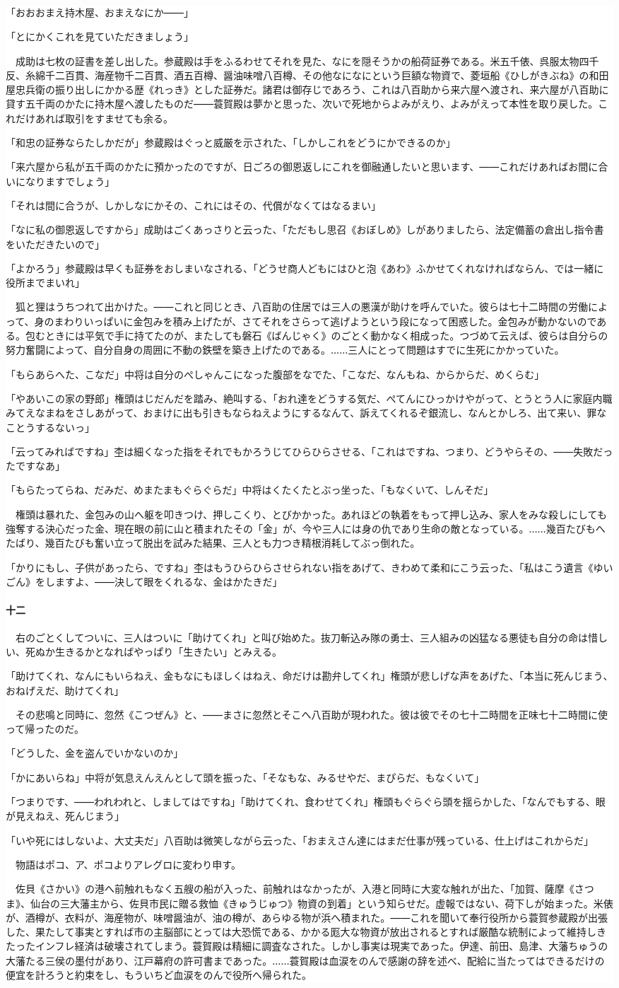 「おおおまえ持木屋、おまえなにか――」

「とにかくこれを見ていただきましょう」

　成助は七枚の証書を差し出した。参蔵殿は手をふるわせてそれを見た、なにを隠そうかの船荷証券である。米五千俵、呉服太物四千反、糸綿千二百貫、海産物千二百貫、酒五百樽、醤油味噌八百樽、その他なになにという巨額な物資で、菱垣船《ひしがきぶね》の和田屋忠兵衛の振り出しにかかる歴《れっき》とした証券だ。諸君は御存じであろう、これは八百助から来六屋へ渡され、来六屋が八百助に貸す五千両のかたに持木屋へ渡したものだ――蓑賀殿は夢かと思った、次いで死地からよみがえり、よみがえって本性を取り戻した。これだけあれば取引をすませても余る。

「和忠の証券ならたしかだが」参蔵殿はぐっと威厳を示された、「しかしこれをどうにかできるのか」

「来六屋から私が五千両のかたに預かったのですが、日ごろの御恩返しにこれを御融通したいと思います、――これだけあればお間に合いになりますでしょう」

「それは間に合うが、しかしなにかその、これにはその、代償がなくてはなるまい」

「なに私の御恩返しですから」成助はごくあっさりと云った、「ただもし思召《おぼしめ》しがありましたら、法定備蓄の倉出し指令書をいただきたいので」

「よかろう」参蔵殿は早くも証券をおしまいなされる、「どうせ商人どもにはひと泡《あわ》ふかせてくれなければならん、では一緒に役所までまいれ」

　狐と狸はうちつれて出かけた。――これと同じとき、八百助の住居では三人の悪漢が助けを呼んでいた。彼らは七十二時間の労働によって、身のまわりいっぱいに金包みを積み上げたが、さてそれをさらって逃げようという段になって困惑した。金包みが動かないのである。包むときには平気で手に持てたのが、またしても磐石《ばんじゃく》のごとく動かなく相成った。つづめて云えば、彼らは自分らの努力奮闘によって、自分自身の周囲に不動の鉄壁を築き上げたのである。……三人にとって問題はすでに生死にかかっていた。

「もらあらへた、こなだ」中将は自分のぺしゃんこになった腹部をなでた、「こなだ、なんもね、からからだ、めくらむ」

「やあいこの家の野郎」権頭はじだんだを踏み、絶叫する、「おれ達をどうする気だ、ぺてんにひっかけやがって、とうとう人に家庭内職みてえなまねをさしあがって、おまけに出も引きもならねえようにするなんて、訴えてくれるぞ銀流し、なんとかしろ、出て来い、罪なことうするないっ」

「云ってみればですね」杢は細くなった指をそれでもかろうじてひらひらさせる、「これはですね、つまり、どうやらその、――失敗だったですなあ」

「もらたってらね、だみだ、めまたまもぐらぐらだ」中将はくたくたとぶっ坐った、「もなくいて、しんそだ」

　権頭は暴れた、金包みの山へ躯を叩きつけ、押しこくり、とびかかった。あれほどの執着をもって押し込み、家人をみな殺しにしても強奪する決心だった金、現在眼の前に山と積まれたその「金」が、今や三人には身の仇であり生命の敵となっている。……幾百たびもへたばり、幾百たびも奮い立って脱出を試みた結果、三人とも力つき精根消耗してぶっ倒れた。

「かりにもし、子供があったら、ですね」杢はもうひらひらさせられない指をあげて、きわめて柔和にこう云った、「私はこう遺言《ゆいごん》をしますよ、――決して眼をくれるな、金はかたきだ」



#### 十二




　右のごとくしてついに、三人はついに「助けてくれ」と叫び始めた。抜刀斬込み隊の勇士、三人組みの凶猛なる悪徒も自分の命は惜しい、死ぬか生きるかとなればやっぱり「生きたい」とみえる。

「助けてくれ、なんにもいらねえ、金もなにもほしくはねえ、命だけは勘弁してくれ」権頭が悲しげな声をあげた、「本当に死んじまう、おねげえだ、助けてくれ」

　その悲鳴と同時に、忽然《こつぜん》と、――まさに忽然とそこへ八百助が現われた。彼は彼でその七十二時間を正味七十二時間に使って帰ったのだ。

「どうした、金を盗んでいかないのか」

「かにあいらね」中将が気息えんえんとして頭を振った、「そなもな、みるせやだ、まぴらだ、もなくいて」

「つまりです、――われわれと、しましてはですね」「助けてくれ、食わせてくれ」権頭もぐらぐら頭を揺らかした、「なんでもする、眼が見えねえ、死んじまう」

「いや死にはしないよ、大丈夫だ」八百助は微笑しながら云った、「おまえさん達にはまだ仕事が残っている、仕上げはこれからだ」

　物語はポコ、ア、ポコよりアレグロに変わり申す。

　佐貝《さかい》の港へ前触れもなく五艘の船が入った、前触れはなかったが、入港と同時に大変な触れが出た、「加賀、薩摩《さつま》、仙台の三大藩主から、佐貝市民に贈る救恤《きゅうじゅつ》物資の到着」という知らせだ。虚報ではない、荷下しが始まった。米俵が、酒樽が、衣料が、海産物が、味噌醤油が、油の樽が、あらゆる物が浜へ積まれた。――これを聞いて奉行役所から蓑賀参蔵殿が出張した、果たして事実とすれば市の主脳部にとっては大恐慌である、かかる厖大な物資が放出されるとすれば厳酷な統制によって維持しきたったインフレ経済は破壊されてしまう。蓑賀殿は精細に調査なされた。しかし事実は現実であった。伊達、前田、島津、大藩ちゅうの大藩たる三侯の墨付があり、江戸幕府の許可書まであった。……蓑賀殿は血涙をのんで感謝の辞を述べ、配給に当たってはできるだけの便宜を計ろうと約束をし、もういちど血涙をのんで役所へ帰られた。
